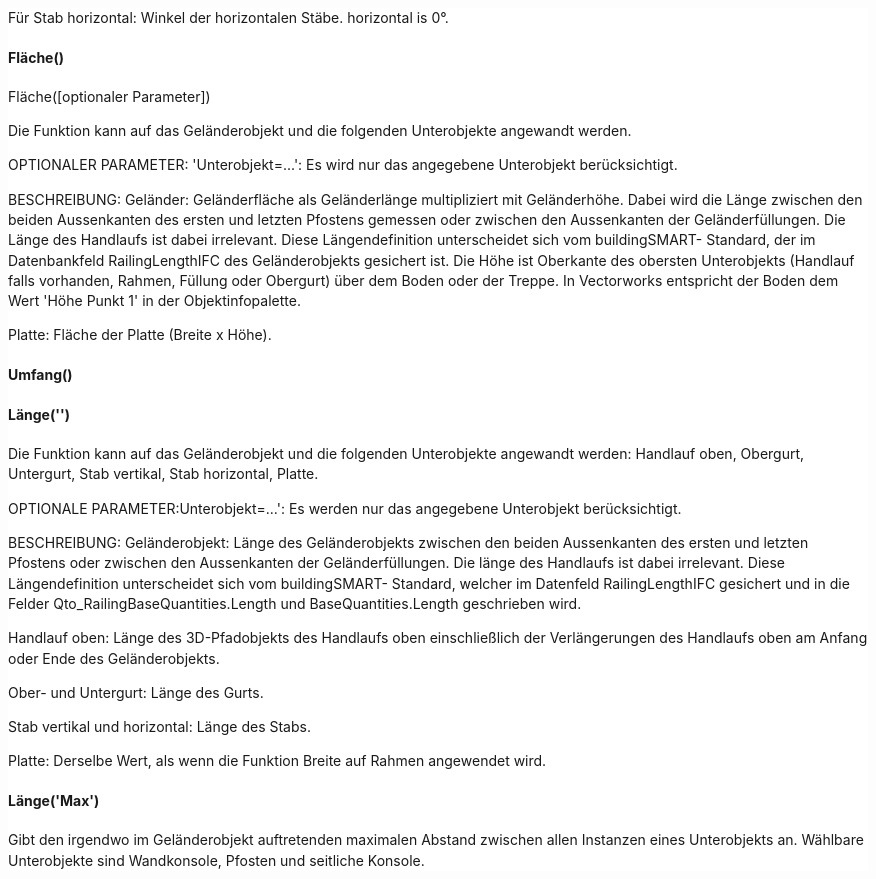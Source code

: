 Für Stab horizontal: Winkel der horizontalen Stäbe. horizontal is 0°.



#### __Fläche()__ ####

Fläche([optionaler Parameter])

Die Funktion kann auf das Geländerobjekt und die folgenden Unterobjekte angewandt werden.

OPTIONALER PARAMETER:
'Unterobjekt=...': Es wird nur das angegebene Unterobjekt berücksichtigt.

BESCHREIBUNG:
Geländer: Geländerfläche als Geländerlänge multipliziert mit Geländerhöhe. Dabei wird die Länge zwischen den beiden Aussenkanten des ersten und letzten Pfostens gemessen oder zwischen den Aussenkanten der Geländerfüllungen. Die Länge des Handlaufs ist dabei irrelevant. Diese Längendefinition unterscheidet sich vom buildingSMART- Standard, der im Datenbankfeld RailingLengthIFC des Geländerobjekts gesichert ist. Die Höhe ist Oberkante des obersten Unterobjekts (Handlauf falls vorhanden, Rahmen, Füllung oder Obergurt) über dem Boden oder der Treppe. In Vectorworks entspricht der Boden dem Wert 'Höhe Punkt 1' in der Objektinfopalette.

Platte: Fläche der Platte (Breite x Höhe).



#### __Umfang()__ ####





#### __Länge('')__ ####

Die Funktion kann auf das Geländerobjekt und die folgenden Unterobjekte angewandt werden: Handlauf oben, Obergurt, Untergurt, Stab vertikal, Stab horizontal, Platte.

OPTIONALE PARAMETER:Unterobjekt=...': Es werden nur das angegebene Unterobjekt berücksichtigt.

BESCHREIBUNG:
Geländerobjekt: Länge des Geländerobjekts zwischen den beiden Aussenkanten des ersten und letzten Pfostens oder zwischen den Aussenkanten der Geländerfüllungen. Die länge des Handlaufs ist dabei irrelevant. Diese Längendefinition unterscheidet sich vom buildingSMART- Standard, welcher im Datenfeld RailingLengthIFC gesichert und in die Felder Qto_RailingBaseQuantities.Length und BaseQuantities.Length geschrieben wird. 

Handlauf oben: Länge des 3D-Pfadobjekts des Handlaufs oben einschließlich der Verlängerungen des Handlaufs oben am Anfang oder Ende des Geländerobjekts.

Ober- und Untergurt: Länge des Gurts.

Stab vertikal und horizontal: Länge des Stabs.

Platte: Derselbe Wert, als wenn die Funktion Breite auf Rahmen angewendet wird.



#### __Länge('Max')__ ####

Gibt den irgendwo im Geländerobjekt auftretenden maximalen Abstand zwischen allen Instanzen eines Unterobjekts an.
Wählbare Unterobjekte sind Wandkonsole, Pfosten und seitliche Konsole.
